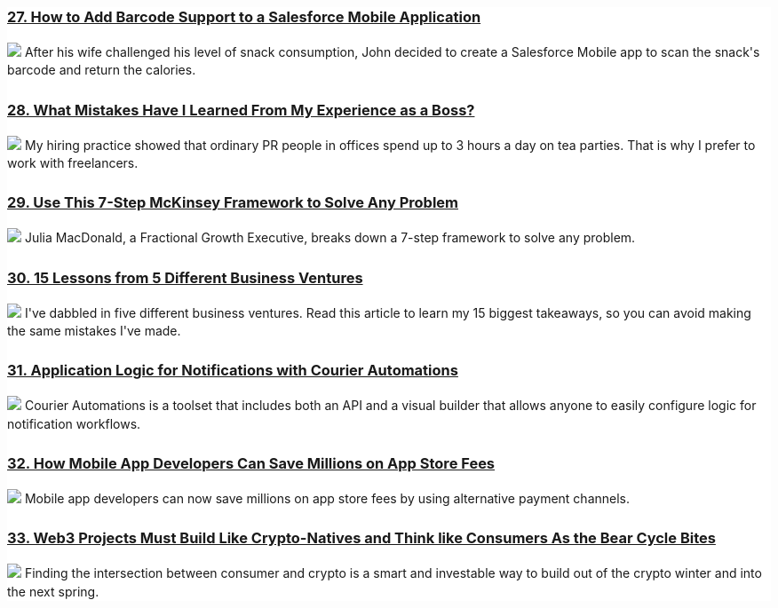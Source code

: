 ### [27. How to Add Barcode Support to a Salesforce Mobile Application](https://hackernoon.com/how-to-add-barcode-support-to-a-salesforce-mobile-application)
![](https://cdn.hackernoon.com/images/M6G22rxQzLTqx37eMqcSVG1Ybvj2-5ja3vcp.jpeg)
After his wife challenged his level of snack consumption, John decided to create a Salesforce Mobile app to scan the snack's barcode and return the calories.

### [28. What Mistakes Have I Learned From My Experience as a Boss?](https://hackernoon.com/what-mistakes-have-i-learned-from-my-experience-as-a-boss)
![](https://cdn.hackernoon.com/images/zmvSBGn2enZUIhIPlpbilt35gCE2-2093od2.jpeg)
My hiring practice showed that ordinary PR people in offices spend up to 3 hours a day on tea parties. That is why I prefer to work with freelancers.

### [29. Use This 7-Step McKinsey Framework to Solve Any Problem](https://hackernoon.com/use-this-7-step-mckinsey-framework-to-solve-any-problem)
![](https://cdn.hackernoon.com/images/use-this-7-step-mc-kinsey-framework-to-solve-any-problem-clcpdueun000001s6brvkfr32.png)
Julia MacDonald, a Fractional Growth Executive, breaks down a 7-step framework to solve any problem.

### [30. 15 Lessons from 5 Different Business Ventures](https://hackernoon.com/15-lessons-from-5-different-business-ventures)
![](https://cdn.hackernoon.com/images/TAndDSp7zjNFIC7trfX3X22Dduk2-a2f329m.jpeg)
I've dabbled in five different business ventures. Read this article to learn my 15 biggest takeaways, so you can avoid making the same mistakes I've made.

### [31. Application Logic for Notifications with Courier Automations](https://hackernoon.com/application-logic-for-notifications-with-courier-automations)
![](https://cdn.hackernoon.com/images/7OHSNWE6pKYVHaleLrssNcNVlPe2-lu93lfx.jpeg)
Courier Automations is a toolset that includes both an API and a visual builder that allows anyone to easily configure logic for notification workflows.

### [32. How Mobile App Developers Can Save Millions on App Store Fees](https://hackernoon.com/how-mobile-app-developers-can-save-millions-on-app-store-fees)
![](https://cdn.hackernoon.com/images/f7rXtyOkKERNWROIoD2s40hlY2n1-zc93p17.jpeg)
Mobile app developers can now save millions on app store fees by using alternative payment channels.

### [33. Web3 Projects Must Build Like Crypto-Natives and Think like Consumers As the Bear Cycle Bites](https://hackernoon.com/web3-projects-must-build-like-crypto-natives-and-think-like-consumers-as-the-bear-cycle-bites)
![](https://cdn.hackernoon.com/images/VmB8CcPwAVR05SNtC53c3SSIaDH2-m893rup.jpeg)
Finding the intersection between consumer and crypto is a smart and investable way to build out of the crypto winter and into the next spring. 

